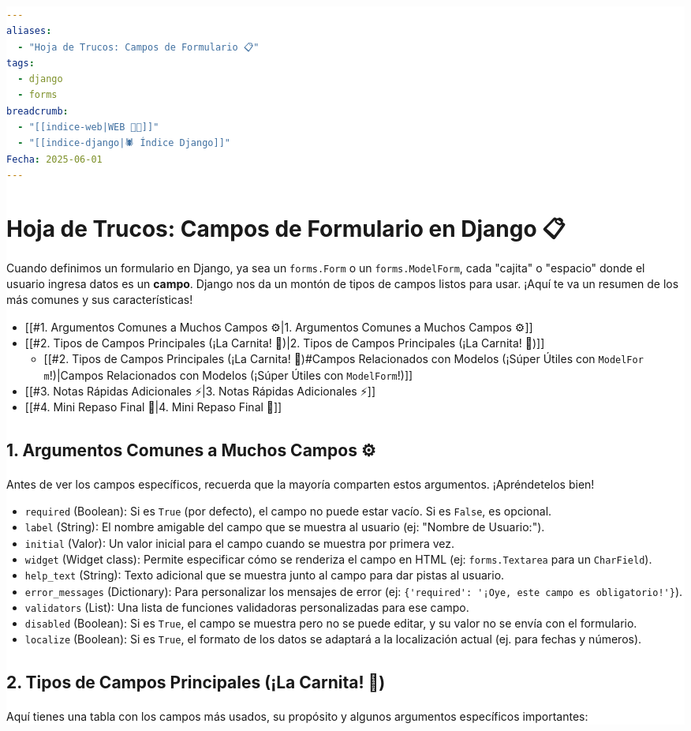 ```yaml
---
aliases:
  - "Hoja de Trucos: Campos de Formulario 📋"
tags:
  - django
  - forms
breadcrumb:
  - "[[indice-web|WEB 🔗📝]]"
  - "[[indice-django|🕷️ Índice Django]]"
Fecha: 2025-06-01
---
```

# Hoja de Trucos: Campos de Formulario en Django 📋

Cuando definimos un formulario en Django, ya sea un `forms.Form` o un `forms.ModelForm`, cada "cajita" o "espacio" donde el usuario ingresa datos es un **campo**. Django nos da un montón de tipos de campos listos para usar. ¡Aquí te va un resumen de los más comunes y sus características!
- [[#1. Argumentos Comunes a Muchos Campos ⚙️|1. Argumentos Comunes a Muchos Campos ⚙️]]
- [[#2. Tipos de Campos Principales (¡La Carnita! 🥩)|2. Tipos de Campos Principales (¡La Carnita! 🥩)]]
	- [[#2. Tipos de Campos Principales (¡La Carnita! 🥩)#Campos Relacionados con Modelos (¡Súper Útiles con `ModelForm`!)|Campos Relacionados con Modelos (¡Súper Útiles con `ModelForm`!)]]
- [[#3. Notas Rápidas Adicionales ⚡|3. Notas Rápidas Adicionales ⚡]]
- [[#4. Mini Repaso Final 📝|4. Mini Repaso Final 📝]]

## 1. Argumentos Comunes a Muchos Campos ⚙️
Antes de ver los campos específicos, recuerda que la mayoría comparten estos argumentos. ¡Apréndetelos bien!
- `required` (Boolean): Si es `True` (por defecto), el campo no puede estar vacío. Si es `False`, es opcional.
- `label` (String): El nombre amigable del campo que se muestra al usuario (ej: "Nombre de Usuario:").
- `initial` (Valor): Un valor inicial para el campo cuando se muestra por primera vez.
- `widget` (Widget class): Permite especificar cómo se renderiza el campo en HTML (ej: `forms.Textarea` para un `CharField`).
- `help_text` (String): Texto adicional que se muestra junto al campo para dar pistas al usuario.
- `error_messages` (Dictionary): Para personalizar los mensajes de error (ej: `{'required': '¡Oye, este campo es obligatorio!'}`).
- `validators` (List): Una lista de funciones validadoras personalizadas para ese campo.
- `disabled` (Boolean): Si es `True`, el campo se muestra pero no se puede editar, y su valor no se envía con el formulario.
- `localize` (Boolean): Si es `True`, el formato de los datos se adaptará a la localización actual (ej. para fechas y números).
## 2. Tipos de Campos Principales (¡La Carnita! 🥩)
Aquí tienes una tabla con los campos más usados, su propósito y algunos argumentos específicos importantes:
